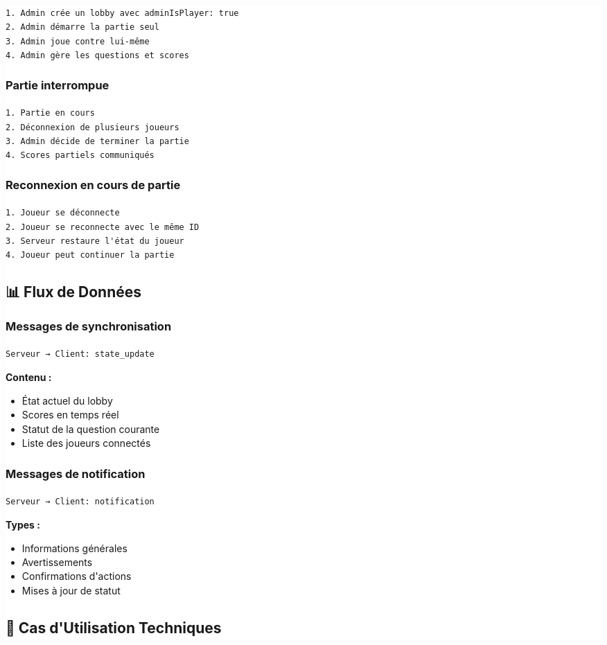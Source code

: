 ```
1. Admin crée un lobby avec adminIsPlayer: true
2. Admin démarre la partie seul
3. Admin joue contre lui-même
4. Admin gère les questions et scores
```

### Partie interrompue

```
1. Partie en cours
2. Déconnexion de plusieurs joueurs
3. Admin décide de terminer la partie
4. Scores partiels communiqués
```

### Reconnexion en cours de partie

```
1. Joueur se déconnecte
2. Joueur se reconnecte avec le même ID
3. Serveur restaure l'état du joueur
4. Joueur peut continuer la partie
```

## 📊 Flux de Données

### Messages de synchronisation

```
Serveur → Client: state_update
```

**Contenu :**

- État actuel du lobby
- Scores en temps réel
- Statut de la question courante
- Liste des joueurs connectés

### Messages de notification

```
Serveur → Client: notification
```

**Types :**

- Informations générales
- Avertissements
- Confirmations d'actions
- Mises à jour de statut

## 🔧 Cas d'Utilisation Techniques
